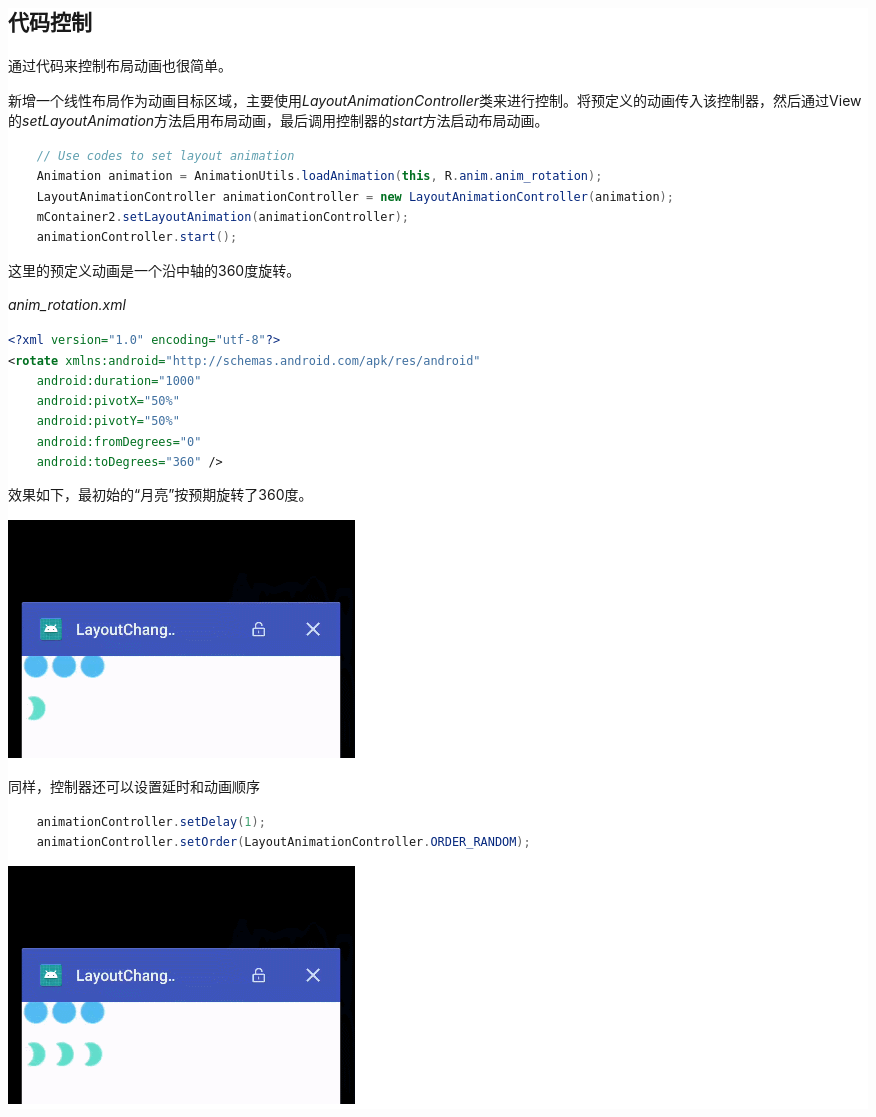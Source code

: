 ## 代码控制

通过代码来控制布局动画也很简单。

新增一个线性布局作为动画目标区域，主要使用*LayoutAnimationController*类来进行控制。将预定义的动画传入该控制器，然后通过View的*setLayoutAnimation*方法启用布局动画，最后调用控制器的*start*方法启动布局动画。

```java
	// Use codes to set layout animation
    Animation animation = AnimationUtils.loadAnimation(this, R.anim.anim_rotation);
    LayoutAnimationController animationController = new LayoutAnimationController(animation);
    mContainer2.setLayoutAnimation(animationController);
    animationController.start();
```

这里的预定义动画是一个沿中轴的360度旋转。

*anim_rotation.xml*
```xml
<?xml version="1.0" encoding="utf-8"?>
<rotate xmlns:android="http://schemas.android.com/apk/res/android"
    android:duration="1000"
    android:pivotX="50%"
    android:pivotY="50%"
    android:fromDegrees="0"
    android:toDegrees="360" />
```

效果如下，最初始的“月亮”按预期旋转了360度。

![layout_animation_code_1.gif](/assets/post_resources/0306.gif)


同样，控制器还可以设置延时和动画顺序

```java
	animationController.setDelay(1);
    animationController.setOrder(LayoutAnimationController.ORDER_RANDOM);
```

![layout_animation_code_2.gif](/assets/post_resources/0307.gif)
